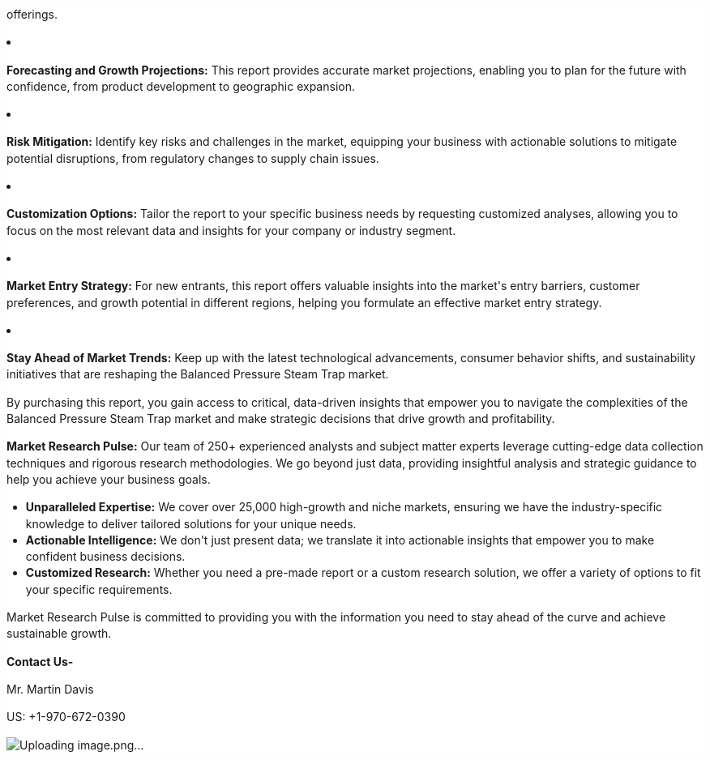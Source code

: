 offerings.</p></li><li><p><strong>Forecasting and Growth Projections:</strong> This report provides accurate market projections, enabling you to plan for the future with confidence, from product development to geographic expansion.</p></li><li><p><strong>Risk Mitigation:</strong> Identify key risks and challenges in the market, equipping your business with actionable solutions to mitigate potential disruptions, from regulatory changes to supply chain issues.</p></li><li><p><strong>Customization Options:</strong> Tailor the report to your specific business needs by requesting customized analyses, allowing you to focus on the most relevant data and insights for your company or industry segment.</p></li><li><p><strong>Market Entry Strategy:</strong> For new entrants, this report offers valuable insights into the market's entry barriers, customer preferences, and growth potential in different regions, helping you formulate an effective market entry strategy.</p></li><li><p><strong>Stay Ahead of Market Trends:</strong> Keep up with the latest technological advancements, consumer behavior shifts, and sustainability initiatives that are reshaping the Balanced Pressure Steam Trap market.</p></li></ol><p>By purchasing this report, you gain access to critical, data-driven insights that empower you to navigate the complexities of the Balanced Pressure Steam Trap market and make strategic decisions that drive growth and profitability.</p><p><strong>Market Research Pulse:</strong>&nbsp;Our team of 250+ experienced analysts and subject matter experts leverage cutting-edge data collection techniques and rigorous research methodologies. We go beyond just data, providing insightful analysis and strategic guidance to help you achieve your business goals.</p><ul><li><strong>Unparalleled Expertise:</strong>&nbsp;We cover over 25,000 high-growth and niche markets, ensuring we have the industry-specific knowledge to deliver tailored solutions for your unique needs.</li><li><strong>Actionable Intelligence:</strong>&nbsp;We don't just present data; we translate it into actionable insights that empower you to make confident business decisions.</li><li><strong>Customized Research:</strong>&nbsp;Whether you need a pre-made report or a custom research solution, we offer a variety of options to fit your specific requirements.</li></ul><p>Market Research Pulse is committed to providing you with the information you need to stay ahead of the curve and achieve sustainable growth.</p><p><strong>Contact Us-</strong></p><p>Mr. Martin Davis</p><p>US: +1-970-672-0390</p>
![Uploading image.png…]()
